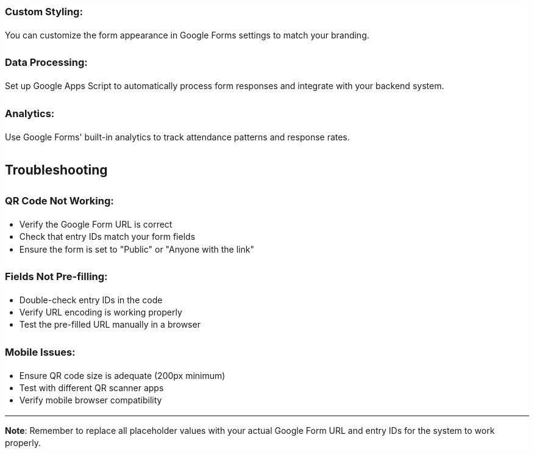 ### Custom Styling:
You can customize the form appearance in Google Forms settings to match your branding.

### Data Processing:
Set up Google Apps Script to automatically process form responses and integrate with your backend system.

### Analytics:
Use Google Forms' built-in analytics to track attendance patterns and response rates.

## Troubleshooting

### QR Code Not Working:
- Verify the Google Form URL is correct
- Check that entry IDs match your form fields
- Ensure the form is set to "Public" or "Anyone with the link"

### Fields Not Pre-filling:
- Double-check entry IDs in the code
- Verify URL encoding is working properly
- Test the pre-filled URL manually in a browser

### Mobile Issues:
- Ensure QR code size is adequate (200px minimum)
- Test with different QR scanner apps
- Verify mobile browser compatibility

---

**Note**: Remember to replace all placeholder values with your actual Google Form URL and entry IDs for the system to work properly.
